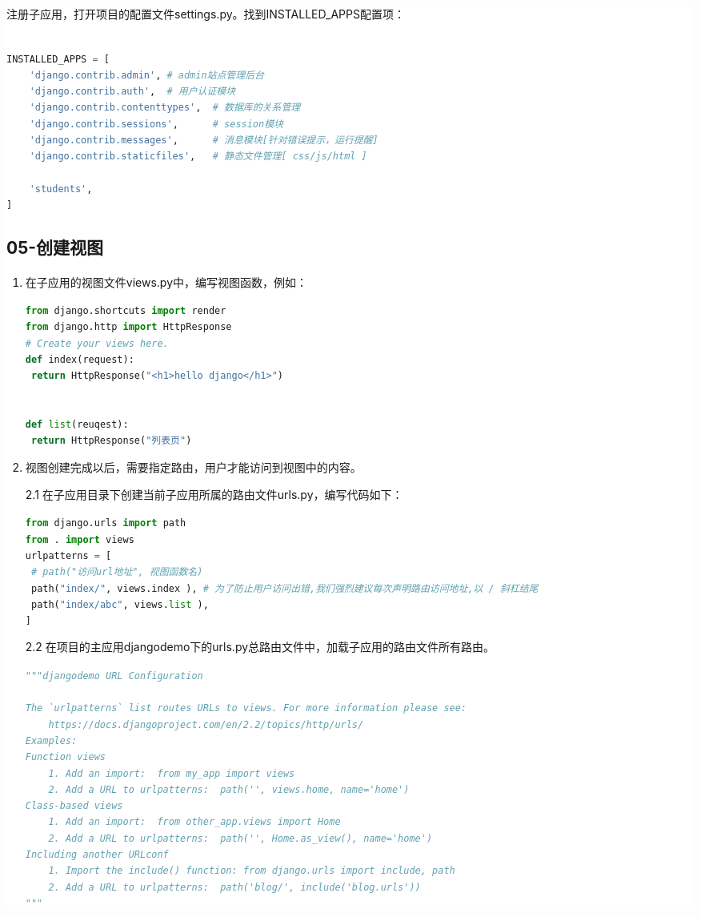 

注册子应用，打开项目的配置文件settings.py。找到INSTALLED_APPS配置项：

```python

INSTALLED_APPS = [
    'django.contrib.admin', # admin站点管理后台
    'django.contrib.auth',  # 用户认证模块
    'django.contrib.contenttypes',  # 数据库的关系管理
    'django.contrib.sessions',      # session模块
    'django.contrib.messages',      # 消息模块[针对错误提示，运行提醒]
    'django.contrib.staticfiles',   # 静态文件管理[ css/js/html ]

    'students',
]
```





## 05-创建视图

1. 在子应用的视图文件views.py中，编写视图函数，例如：

   ```python
   from django.shortcuts import render
   from django.http import HttpResponse
   # Create your views here.
   def index(request):
   	return HttpResponse("<h1>hello django</h1>")
   
   
   def list(reuqest):
   	return HttpResponse("列表页")
   
   ```

2. 视图创建完成以后，需要指定路由，用户才能访问到视图中的内容。

   2.1 在子应用目录下创建当前子应用所属的路由文件urls.py，编写代码如下：

   ```python
   from django.urls import path
   from . import views
   urlpatterns = [
   	# path("访问url地址", 视图函数名)
   	path("index/", views.index ), # 为了防止用户访问出错,我们强烈建议每次声明路由访问地址,以 / 斜杠结尾
   	path("index/abc", views.list ),
   ]
   ```

   2.2 在项目的主应用djangodemo下的urls.py总路由文件中，加载子应用的路由文件所有路由。

   ```python
   """djangodemo URL Configuration
   
   The `urlpatterns` list routes URLs to views. For more information please see:
       https://docs.djangoproject.com/en/2.2/topics/http/urls/
   Examples:
   Function views
       1. Add an import:  from my_app import views
       2. Add a URL to urlpatterns:  path('', views.home, name='home')
   Class-based views
       1. Add an import:  from other_app.views import Home
       2. Add a URL to urlpatterns:  path('', Home.as_view(), name='home')
   Including another URLconf
       1. Import the include() function: from django.urls import include, path
       2. Add a URL to urlpatterns:  path('blog/', include('blog.urls'))
   """
   ```